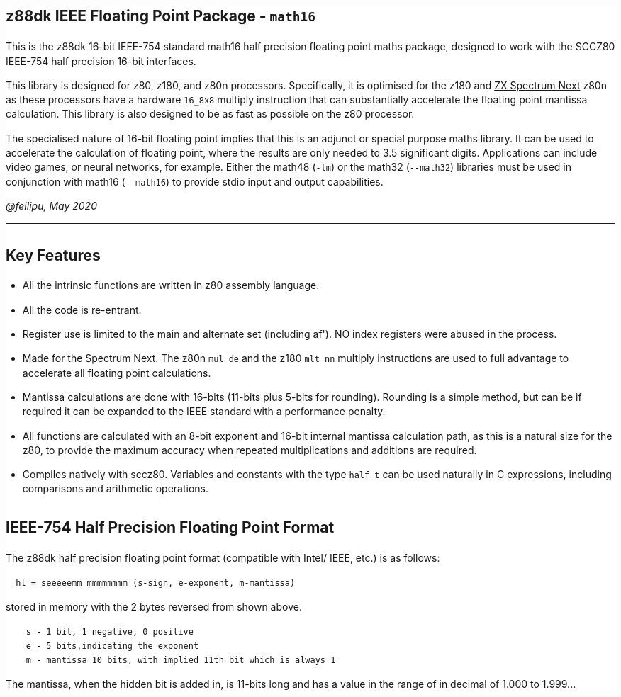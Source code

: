
## z88dk IEEE Floating Point Package - `math16`

This is the z88dk 16-bit IEEE-754 standard math16 half precision floating point maths package, designed to work with the SCCZ80 IEEE-754 half precision 16-bit interfaces.
  
This library is designed for z80, z180, and z80n processors. Specifically, it is optimised for the z180 and [ZX Spectrum Next](https://www.specnext.com/) z80n as these processors have a hardware `16_8x8` multiply instruction that can substantially accelerate the floating point mantissa calculation. This library is also designed to be as fast as possible on the z80 processor.

The specialised nature of 16-bit floating point implies that this is an adjunct or special purpose maths library. It can be used to accelerate the calculation of floating point, where the results are only needed to 3.5 significant digits. Applications can include video games, or neural networks, for example. Either the math48 (`-lm`) or the math32 (`--math32`) libraries must be used in conjunction with math16 (`--math16`) to provide stdio input and output capabilities.

*@feilipu, May 2020*

---

## Key Features

  *  All the intrinsic functions are written in z80 assembly language.

  *  All the code is re-entrant.

  *  Register use is limited to the main and alternate set (including af'). NO index registers were abused in the process.

  *  Made for the Spectrum Next. The z80n `mul de` and the z180 `mlt nn` multiply instructions are used to full advantage to accelerate all floating point calculations.

  *  Mantissa calculations are done with 16-bits (11-bits plus 5-bits for rounding). Rounding is a simple method, but can be if required it can be expanded to the IEEE standard with a performance penalty.

  *  All functions are calculated with an 8-bit exponent and 16-bit internal mantissa calculation path, as this is a natural size for the z80, to provide the maximum accuracy when repeated multiplications and additions are required.

  *  Compiles natively with sccz80. Variables and constants with the type `half_t` can be used naturally in C expressions, including comparisons and arithmetic operations.


## IEEE-754 Half Precision Floating Point Format

The z88dk half precision floating point format (compatible with Intel/ IEEE, etc.) is as follows:

```
  hl = seeeeemm mmmmmmmm (s-sign, e-exponent, m-mantissa)
```
stored in memory with the 2 bytes reversed from shown above.

```
    s - 1 bit, 1 negative, 0 positive
    e - 5 bits,indicating the exponent
    m - mantissa 10 bits, with implied 11th bit which is always 1
```
The mantissa, when the hidden bit is added in, is 11-bits long and has a value in the range of in decimal of 1.000 to 1.999...
